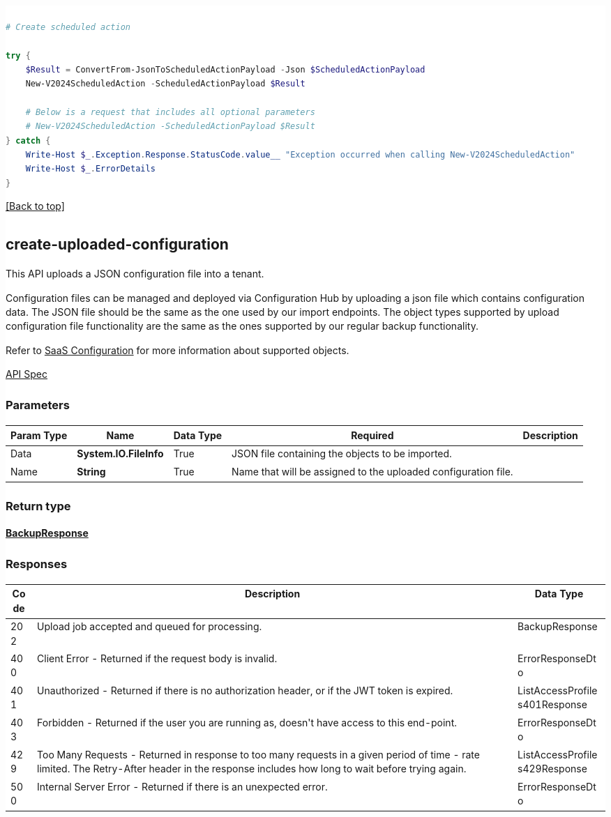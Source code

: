 ```powershell

# Create scheduled action

try {
    $Result = ConvertFrom-JsonToScheduledActionPayload -Json $ScheduledActionPayload
    New-V2024ScheduledAction -ScheduledActionPayload $Result

    # Below is a request that includes all optional parameters
    # New-V2024ScheduledAction -ScheduledActionPayload $Result
} catch {
    Write-Host $_.Exception.Response.StatusCode.value__ "Exception occurred when calling New-V2024ScheduledAction"
    Write-Host $_.ErrorDetails
}
```

[[Back to top]](#)

## create-uploaded-configuration

This API uploads a JSON configuration file into a tenant.

Configuration files can be managed and deployed via Configuration Hub by uploading a json file which contains configuration data. The JSON file should be the same as the one used by our import endpoints. The object types supported by upload configuration file functionality are the same as the ones supported by our regular backup functionality.

Refer to [SaaS Configuration](https://developer.sailpoint.com/idn/docs/saas-configuration/#supported-objects) for more information about supported objects.

[API Spec](https://developer.sailpoint.com/docs/api/v2024/create-uploaded-configuration)

### Parameters

| Param Type | Name | Data Type | Required | Description |
| --- | --- | --- | --- | --- |
| Data | **System.IO.FileInfo** | True | JSON file containing the objects to be imported. |
| Name | **String** | True | Name that will be assigned to the uploaded configuration file. |

### Return type

[**BackupResponse**](../models/backup-response)

### Responses

| Code | Description | Data Type |
| --- | --- | --- |
| 202 | Upload job accepted and queued for processing. | BackupResponse |
| 400 | Client Error - Returned if the request body is invalid. | ErrorResponseDto |
| 401 | Unauthorized - Returned if there is no authorization header, or if the JWT token is expired. | ListAccessProfiles401Response |
| 403 | Forbidden - Returned if the user you are running as, doesn&#39;t have access to this end-point. | ErrorResponseDto |
| 429 | Too Many Requests - Returned in response to too many requests in a given period of time - rate limited. The Retry-After header in the response includes how long to wait before trying again. | ListAccessProfiles429Response |
| 500 | Internal Server Error - Returned if there is an unexpected error. | ErrorResponseDto |
